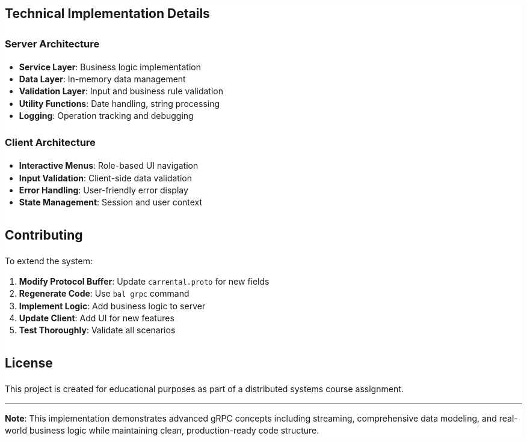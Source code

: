 ## Technical Implementation Details

### Server Architecture
- **Service Layer**: Business logic implementation
- **Data Layer**: In-memory data management
- **Validation Layer**: Input and business rule validation
- **Utility Functions**: Date handling, string processing
- **Logging**: Operation tracking and debugging

### Client Architecture
- **Interactive Menus**: Role-based UI navigation
- **Input Validation**: Client-side data validation
- **Error Handling**: User-friendly error display
- **State Management**: Session and user context

## Contributing

To extend the system:
1. **Modify Protocol Buffer**: Update `carrental.proto` for new fields
2. **Regenerate Code**: Use `bal grpc` command
3. **Implement Logic**: Add business logic to server
4. **Update Client**: Add UI for new features
5. **Test Thoroughly**: Validate all scenarios

## License

This project is created for educational purposes as part of a distributed systems course assignment.

---

**Note**: This implementation demonstrates advanced gRPC concepts including streaming, comprehensive data modeling, and real-world business logic while maintaining clean, production-ready code structure.
